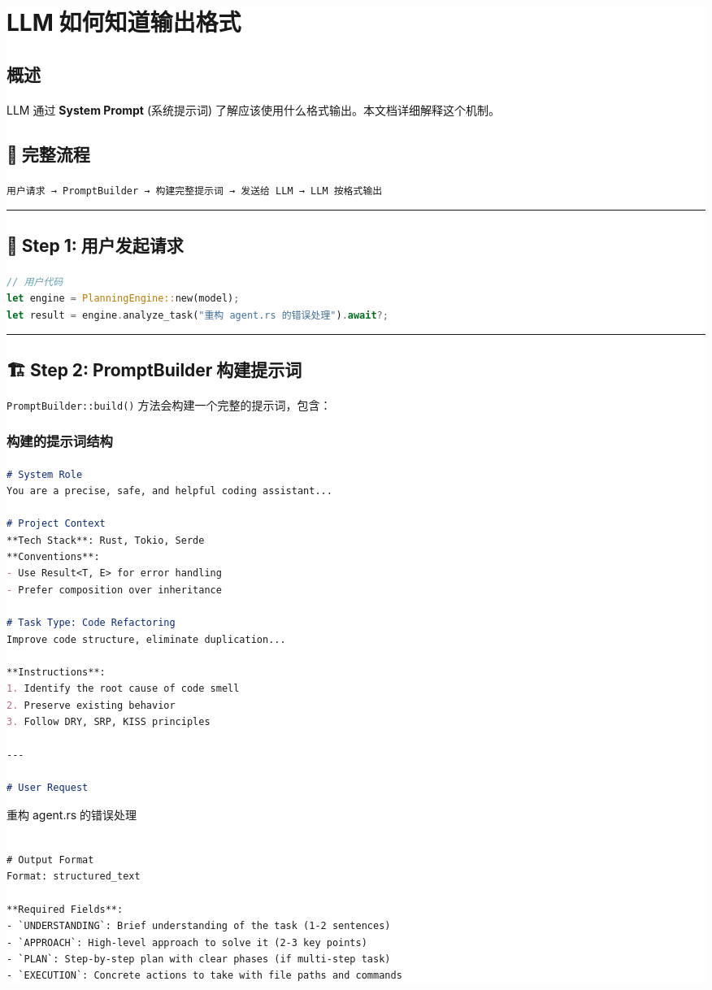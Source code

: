 # LLM 如何知道输出格式

## 概述

LLM 通过 **System Prompt** (系统提示词) 了解应该使用什么格式输出。本文档详细解释这个机制。

## 🔄 完整流程

```
用户请求 → PromptBuilder → 构建完整提示词 → 发送给 LLM → LLM 按格式输出
```

---

## 📝 Step 1: 用户发起请求

```rust
// 用户代码
let engine = PlanningEngine::new(model);
let result = engine.analyze_task("重构 agent.rs 的错误处理").await?;
```

---

## 🏗️ Step 2: PromptBuilder 构建提示词

`PromptBuilder::build()` 方法会构建一个完整的提示词，包含：

### 构建的提示词结构

```markdown
# System Role
You are a precise, safe, and helpful coding assistant...

# Project Context
**Tech Stack**: Rust, Tokio, Serde
**Conventions**:
- Use Result<T, E> for error handling
- Prefer composition over inheritance

# Task Type: Code Refactoring
Improve code structure, eliminate duplication...

**Instructions**:
1. Identify the root cause of code smell
2. Preserve existing behavior
3. Follow DRY, SRP, KISS principles

---

# User Request
```
重构 agent.rs 的错误处理
```

# Output Format
Format: structured_text

**Required Fields**:
- `UNDERSTANDING`: Brief understanding of the task (1-2 sentences)
- `APPROACH`: High-level approach to solve it (2-3 key points)
- `PLAN`: Step-by-step plan with clear phases (if multi-step task)
- `EXECUTION`: Concrete actions to take with file paths and commands
```